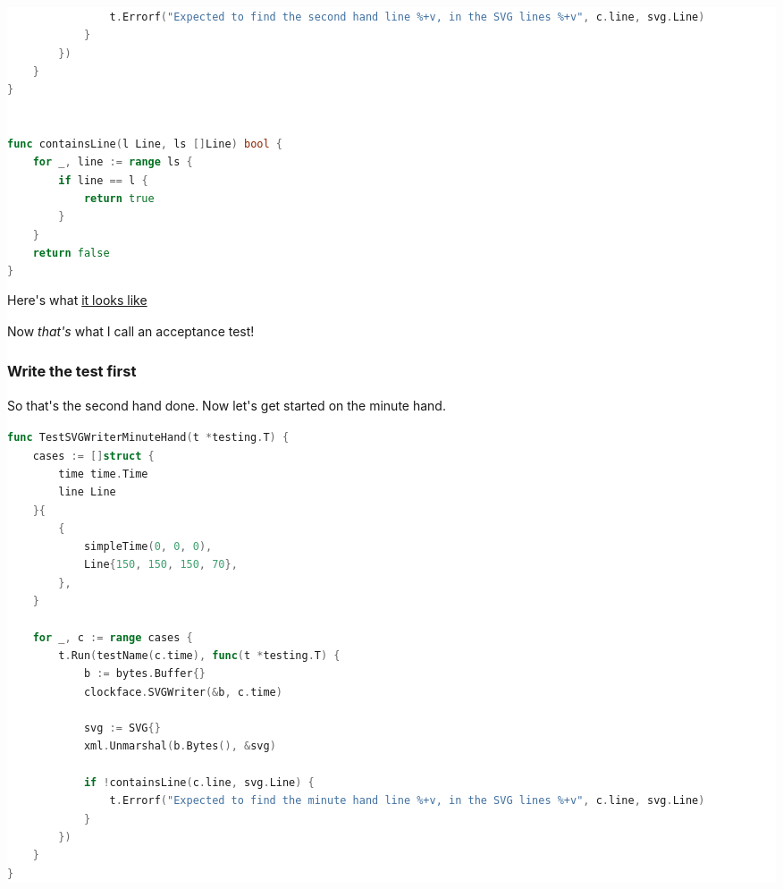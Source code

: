 ```go
                t.Errorf("Expected to find the second hand line %+v, in the SVG lines %+v", c.line, svg.Line)
            }
        })
    }
}


func containsLine(l Line, ls []Line) bool {
    for _, line := range ls {
        if line == l {
            return true
        }
    }
    return false
}
```

Here's what [it looks like](https://github.com/quii/learn-go-with-tests/blob/main/math/v7c/clockface)

Now _that's_ what I call an acceptance test!

### Write the test first

So that's the second hand done. Now let's get started on the minute hand.

```go
func TestSVGWriterMinuteHand(t *testing.T) {
    cases := []struct {
        time time.Time
        line Line
    }{
        {
            simpleTime(0, 0, 0),
            Line{150, 150, 150, 70},
        },
    }

    for _, c := range cases {
        t.Run(testName(c.time), func(t *testing.T) {
            b := bytes.Buffer{}
            clockface.SVGWriter(&b, c.time)

            svg := SVG{}
            xml.Unmarshal(b.Bytes(), &svg)

            if !containsLine(c.line, svg.Line) {
                t.Errorf("Expected to find the minute hand line %+v, in the SVG lines %+v", c.line, svg.Line)
            }
        })
    }
}
```
